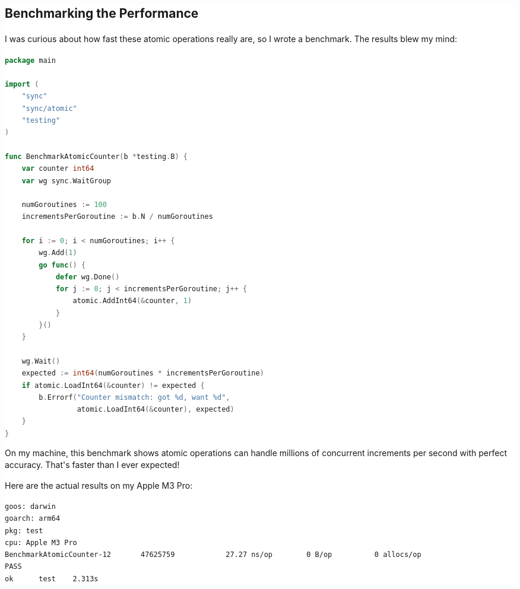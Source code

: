 ## Benchmarking the Performance

I was curious about how fast these atomic operations really are, so I wrote a benchmark. The results blew my mind:

```go
package main

import (
    "sync"
    "sync/atomic"
    "testing"
)

func BenchmarkAtomicCounter(b *testing.B) {
    var counter int64
    var wg sync.WaitGroup
    
    numGoroutines := 100
    incrementsPerGoroutine := b.N / numGoroutines
    
    for i := 0; i < numGoroutines; i++ {
        wg.Add(1)
        go func() {
            defer wg.Done()
            for j := 0; j < incrementsPerGoroutine; j++ {
                atomic.AddInt64(&counter, 1)
            }
        }()
    }
    
    wg.Wait()
    expected := int64(numGoroutines * incrementsPerGoroutine)
    if atomic.LoadInt64(&counter) != expected {
        b.Errorf("Counter mismatch: got %d, want %d", 
                 atomic.LoadInt64(&counter), expected)
    }
}
```

On my machine, this benchmark shows atomic operations can handle millions of concurrent increments per second with perfect accuracy. That's faster than I ever expected!

Here are the actual results on my Apple M3 Pro:

```
goos: darwin
goarch: arm64
pkg: test
cpu: Apple M3 Pro
BenchmarkAtomicCounter-12    	47625759	        27.27 ns/op	       0 B/op	       0 allocs/op
PASS
ok  	test	2.313s
```
